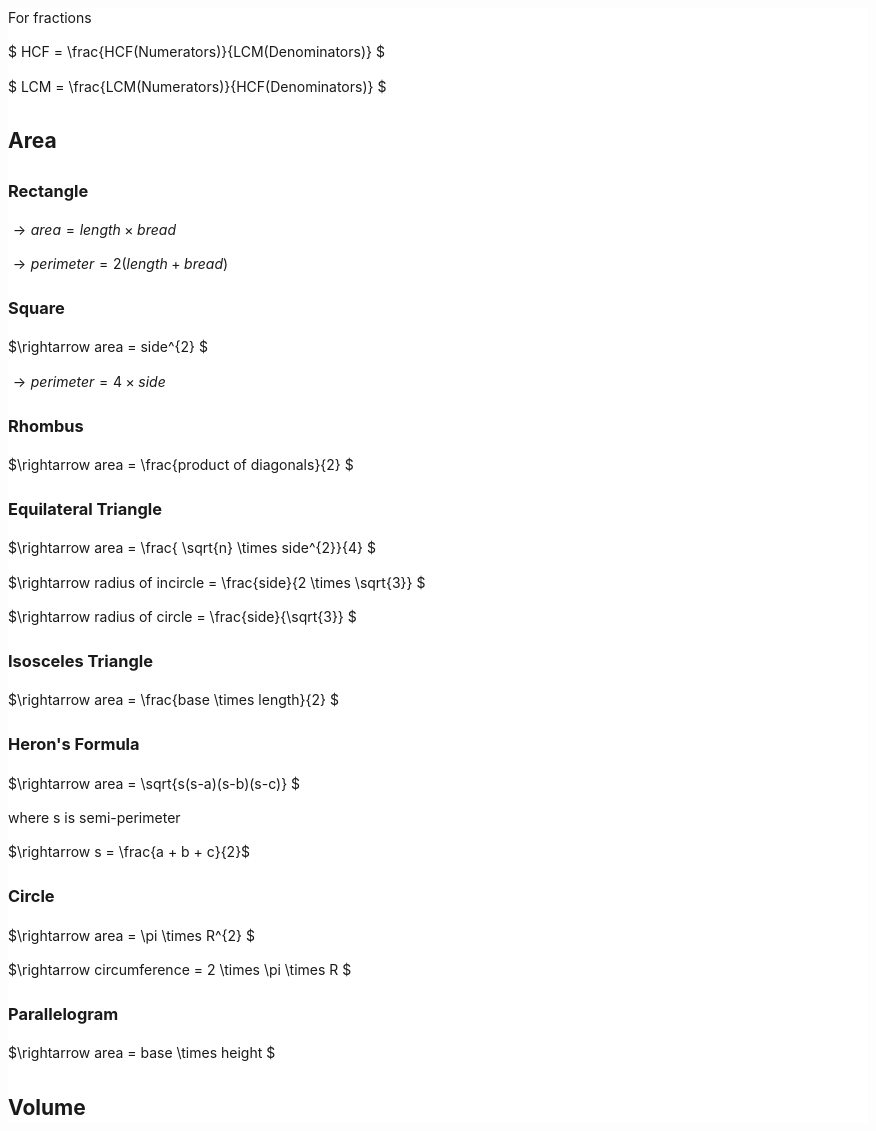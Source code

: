For fractions

$ HCF = \frac{HCF(Numerators)}{LCM(Denominators)} $

$ LCM = \frac{LCM(Numerators)}{HCF(Denominators)} $

## Area

### Rectangle

$\rightarrow area = length \times bread$

$\rightarrow perimeter = 2 ( length + bread)$

### Square

$\rightarrow area = side^{2} $

$\rightarrow perimeter = 4 \times side$

### Rhombus

$\rightarrow area = \frac{product of diagonals}{2} $

### Equilateral Triangle

$\rightarrow area = \frac{ \sqrt{n} \times side^{2}}{4} $

$\rightarrow radius of incircle = \frac{side}{2 \times \sqrt{3}} $

$\rightarrow radius of circle = \frac{side}{\sqrt{3}} $

### Isosceles Triangle

$\rightarrow area = \frac{base \times length}{2} $

### Heron's Formula

$\rightarrow area = \sqrt{s(s-a)(s-b)(s-c)} $

where s is semi-perimeter

$\rightarrow s = \frac{a + b + c}{2}$

### Circle

$\rightarrow area = \pi \times R^{2} $

$\rightarrow circumference = 2 \times \pi \times R $

### Parallelogram

$\rightarrow area = base \times height $

## Volume
